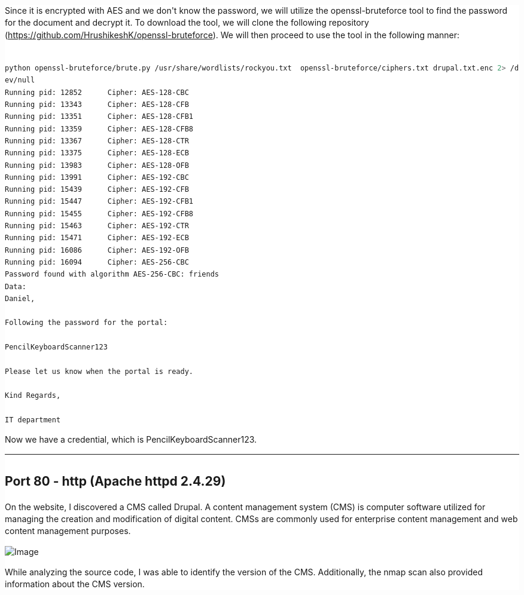 Since it is encrypted with AES and we don't know the password, we will utilize the openssl-bruteforce tool to find the password for the document and decrypt it. To download the tool, we will clone the following repository (https://github.com/HrushikeshK/openssl-bruteforce). We will then proceed to use the tool in the following manner:

```bash

python openssl-bruteforce/brute.py /usr/share/wordlists/rockyou.txt  openssl-bruteforce/ciphers.txt drupal.txt.enc 2> /dev/null
Running pid: 12852      Cipher: AES-128-CBC
Running pid: 13343      Cipher: AES-128-CFB
Running pid: 13351      Cipher: AES-128-CFB1
Running pid: 13359      Cipher: AES-128-CFB8
Running pid: 13367      Cipher: AES-128-CTR
Running pid: 13375      Cipher: AES-128-ECB
Running pid: 13983      Cipher: AES-128-OFB
Running pid: 13991      Cipher: AES-192-CBC
Running pid: 15439      Cipher: AES-192-CFB
Running pid: 15447      Cipher: AES-192-CFB1
Running pid: 15455      Cipher: AES-192-CFB8
Running pid: 15463      Cipher: AES-192-CTR
Running pid: 15471      Cipher: AES-192-ECB
Running pid: 16086      Cipher: AES-192-OFB
Running pid: 16094      Cipher: AES-256-CBC
Password found with algorithm AES-256-CBC: friends
Data:
Daniel,

Following the password for the portal:

PencilKeyboardScanner123

Please let us know when the portal is ready.

Kind Regards,

IT department
```

Now we have a credential, which is PencilKeyboardScanner123.

---

## Port 80 - http (Apache httpd 2.4.29)

On the website, I discovered a CMS called Drupal. A content management system (CMS) is computer software utilized for managing the creation and modification of digital content. CMSs are commonly used for enterprise content management and web content management purposes.

![Image](https://raw.githubusercontent.com/FabV05/files/main/Hawk/Pasted%20image%2020230715225345.png)


While analyzing the source code, I was able to identify the version of the CMS. Additionally, the nmap scan also provided information about the CMS version.
